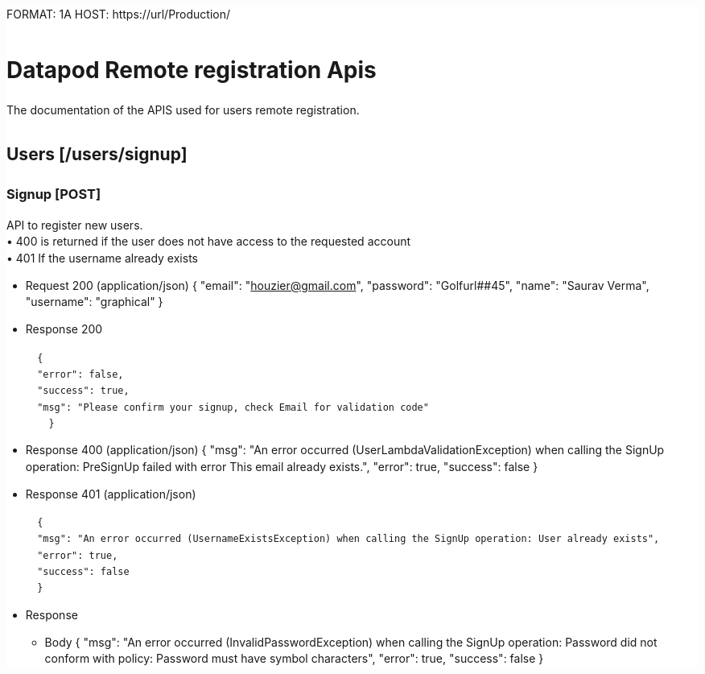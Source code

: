 FORMAT: 1A
HOST: https://url/Production/

# Datapod Remote registration Apis

The documentation of the APIS used for users remote registration.

## Users [/users/signup]
### Signup [POST]
API to register new users.</br>
• 400 is returned if the user does not have access to the requested account</br>
• 401 If the username already exists</br>

+ Request 200 (application/json)
        {
          "email": "houzier@gmail.com",
          "password": "Golfurl##45",
          "name": "Saurav Verma",
          "username": "graphical"
        }
        
+ Response 200 

        {
        "error": false,
        "success": true,
        "msg": "Please confirm your signup, check Email for validation code"
          }

+ Response 400 (application/json)
        {
        "msg": "An error occurred (UserLambdaValidationException) when calling the SignUp operation: PreSignUp failed with error This email already exists.",
        "error": true,
        "success": false
        }
        
+ Response 401 (application/json)

        {
        "msg": "An error occurred (UsernameExistsException) when calling the SignUp operation: User already exists",
        "error": true,
        "success": false
        }
    
+ Response 
    
    + Body 
        {
            "msg": "An error occurred (InvalidPasswordException) when calling the SignUp operation: Password did not conform with policy: Password must have symbol characters",
            "error": true,
            "success": false
        }

